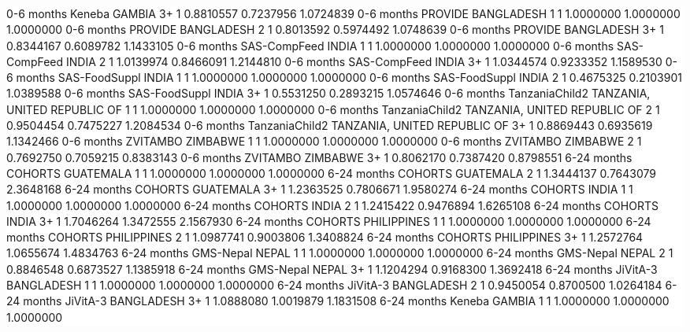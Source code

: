 0-6 months    Keneba           GAMBIA                         3+                   1                 0.8810557   0.7237956   1.0724839
0-6 months    PROVIDE          BANGLADESH                     1                    1                 1.0000000   1.0000000   1.0000000
0-6 months    PROVIDE          BANGLADESH                     2                    1                 0.8013592   0.5974492   1.0748639
0-6 months    PROVIDE          BANGLADESH                     3+                   1                 0.8344167   0.6089782   1.1433105
0-6 months    SAS-CompFeed     INDIA                          1                    1                 1.0000000   1.0000000   1.0000000
0-6 months    SAS-CompFeed     INDIA                          2                    1                 1.0139974   0.8466091   1.2144810
0-6 months    SAS-CompFeed     INDIA                          3+                   1                 1.0344574   0.9233352   1.1589530
0-6 months    SAS-FoodSuppl    INDIA                          1                    1                 1.0000000   1.0000000   1.0000000
0-6 months    SAS-FoodSuppl    INDIA                          2                    1                 0.4675325   0.2103901   1.0389588
0-6 months    SAS-FoodSuppl    INDIA                          3+                   1                 0.5531250   0.2893215   1.0574646
0-6 months    TanzaniaChild2   TANZANIA, UNITED REPUBLIC OF   1                    1                 1.0000000   1.0000000   1.0000000
0-6 months    TanzaniaChild2   TANZANIA, UNITED REPUBLIC OF   2                    1                 0.9504454   0.7475227   1.2084534
0-6 months    TanzaniaChild2   TANZANIA, UNITED REPUBLIC OF   3+                   1                 0.8869443   0.6935619   1.1342466
0-6 months    ZVITAMBO         ZIMBABWE                       1                    1                 1.0000000   1.0000000   1.0000000
0-6 months    ZVITAMBO         ZIMBABWE                       2                    1                 0.7692750   0.7059215   0.8383143
0-6 months    ZVITAMBO         ZIMBABWE                       3+                   1                 0.8062170   0.7387420   0.8798551
6-24 months   COHORTS          GUATEMALA                      1                    1                 1.0000000   1.0000000   1.0000000
6-24 months   COHORTS          GUATEMALA                      2                    1                 1.3444137   0.7643079   2.3648168
6-24 months   COHORTS          GUATEMALA                      3+                   1                 1.2363525   0.7806671   1.9580274
6-24 months   COHORTS          INDIA                          1                    1                 1.0000000   1.0000000   1.0000000
6-24 months   COHORTS          INDIA                          2                    1                 1.2415422   0.9476894   1.6265108
6-24 months   COHORTS          INDIA                          3+                   1                 1.7046264   1.3472555   2.1567930
6-24 months   COHORTS          PHILIPPINES                    1                    1                 1.0000000   1.0000000   1.0000000
6-24 months   COHORTS          PHILIPPINES                    2                    1                 1.0987741   0.9003806   1.3408824
6-24 months   COHORTS          PHILIPPINES                    3+                   1                 1.2572764   1.0655674   1.4834763
6-24 months   GMS-Nepal        NEPAL                          1                    1                 1.0000000   1.0000000   1.0000000
6-24 months   GMS-Nepal        NEPAL                          2                    1                 0.8846548   0.6873527   1.1385918
6-24 months   GMS-Nepal        NEPAL                          3+                   1                 1.1204294   0.9168300   1.3692418
6-24 months   JiVitA-3         BANGLADESH                     1                    1                 1.0000000   1.0000000   1.0000000
6-24 months   JiVitA-3         BANGLADESH                     2                    1                 0.9450054   0.8700500   1.0264184
6-24 months   JiVitA-3         BANGLADESH                     3+                   1                 1.0888080   1.0019879   1.1831508
6-24 months   Keneba           GAMBIA                         1                    1                 1.0000000   1.0000000   1.0000000
